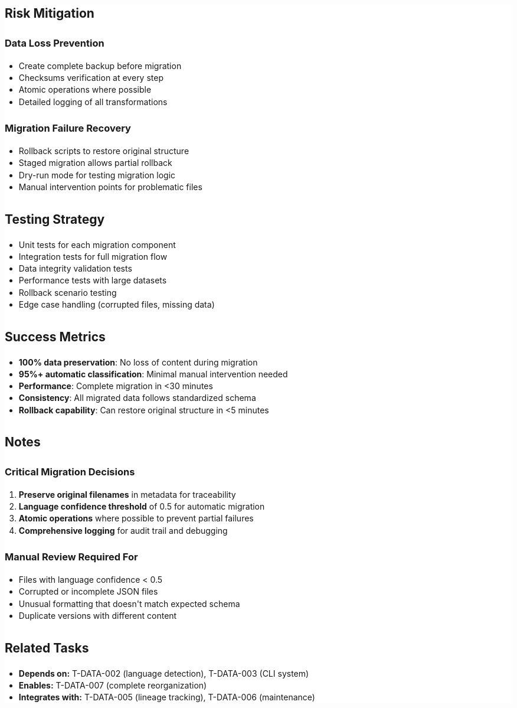 ## Risk Mitigation

### Data Loss Prevention
- Create complete backup before migration
- Checksums verification at every step
- Atomic operations where possible
- Detailed logging of all transformations

### Migration Failure Recovery
- Rollback scripts to restore original structure
- Staged migration allows partial rollback
- Dry-run mode for testing migration logic
- Manual intervention points for problematic files

## Testing Strategy

- Unit tests for each migration component
- Integration tests for full migration flow
- Data integrity validation tests
- Performance tests with large datasets
- Rollback scenario testing
- Edge case handling (corrupted files, missing data)

## Success Metrics

- **100% data preservation**: No loss of content during migration
- **95%+ automatic classification**: Minimal manual intervention needed
- **Performance**: Complete migration in <30 minutes
- **Consistency**: All migrated data follows standardized schema
- **Rollback capability**: Can restore original structure in <5 minutes

## Notes

### Critical Migration Decisions
1. **Preserve original filenames** in metadata for traceability
2. **Language confidence threshold** of 0.5 for automatic migration
3. **Atomic operations** where possible to prevent partial failures
4. **Comprehensive logging** for audit trail and debugging

### Manual Review Required For
- Files with language confidence < 0.5
- Corrupted or incomplete JSON files
- Unusual formatting that doesn't match expected schema
- Duplicate versions with different content

## Related Tasks

- **Depends on:** T-DATA-002 (language detection), T-DATA-003 (CLI system)
- **Enables:** T-DATA-007 (complete reorganization)
- **Integrates with:** T-DATA-005 (lineage tracking), T-DATA-006 (maintenance)
